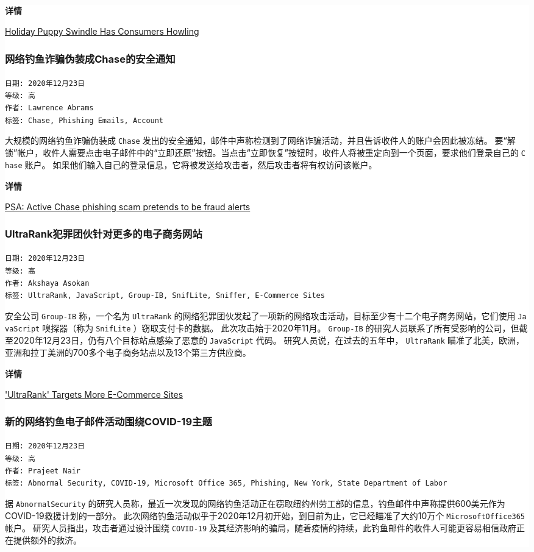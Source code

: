  **详情** 

[Holiday Puppy Swindle Has Consumers Howling](https://threatpost.com/holiday-puppy-swindle-consumers-howling/162565/)

### 网络钓鱼诈骗伪装成Chase的安全通知


```
日期: 2020年12月23日
等级: 高
作者: Lawrence Abrams
标签: Chase, Phishing Emails, Account

```
大规模的网络钓鱼诈骗伪装成 `Chase` 发出的安全通知，邮件中声称检测到了网络诈骗活动，并且告诉收件人的账户会因此被冻结。
要“解锁”帐户，收件人需要点击电子邮件中的“立即还原”按钮。当点击“立即恢复”按钮时，收件人将被重定向到一个页面，要求他们登录自己的 `Chase` 账户。
如果他们输入自己的登录信息，它将被发送给攻击者，然后攻击者将有权访问该帐户。

 **详情** 

[PSA: Active Chase phishing scam pretends to be fraud alerts](https://www.bleepingcomputer.com/news/security/psa-active-chase-phishing-scam-pretends-to-be-fraud-alerts/)

### UltraRank犯罪团伙针对更多的电子商务网站


```
日期: 2020年12月23日
等级: 高
作者: Akshaya Asokan
标签: UltraRank, JavaScript, Group-IB, SnifLite, Sniffer, E-Commerce Sites

```
安全公司 `Group-IB` 称，一个名为 `UltraRank` 的网络犯罪团伙发起了一项新的网络攻击活动，目标至少有十二个电子商务网站，它们使用 `JavaScript` 嗅探器（称为 `SnifLite` ）窃取支付卡的数据。
此次攻击始于2020年11月。 `Group-IB` 的研究人员联系了所有受影响的公司，但截至2020年12月23日，仍有八个目标站点感染了恶意的 `JavaScript` 代码。
研究人员说，在过去的五年中， `UltraRank` 瞄准了北美，欧洲，亚洲和拉丁美洲的700多个电子商务站点以及13个第三方供应商。

 **详情** 

['UltraRank' Targets More E-Commerce Sites](https://www.databreachtoday.com/ultrarank-targets-more-e-commerce-sites-a-15657)

### 新的网络钓鱼电子邮件活动围绕COVID-19主题


```
日期: 2020年12月23日
等级: 高
作者: Prajeet Nair
标签: Abnormal Security, COVID-19, Microsoft Office 365, Phishing, New York, State Department of Labor

```
据 `AbnormalSecurity` 的研究人员称，最近一次发现的网络钓鱼活动正在窃取纽约州劳工部的信息，钓鱼邮件中声称提供600美元作为COVID-19救援计划的一部分。
此次网络钓鱼活动似乎于2020年12月初开始，到目前为止，它已经瞄准了大约10万个 `MicrosoftOffice365` 帐户。
研究人员指出，攻击者通过设计围绕 `COVID-19` 及其经济影响的骗局，随着疫情的持续，此钓鱼邮件的收件人可能更容易相信政府正在提供额外的救济。
